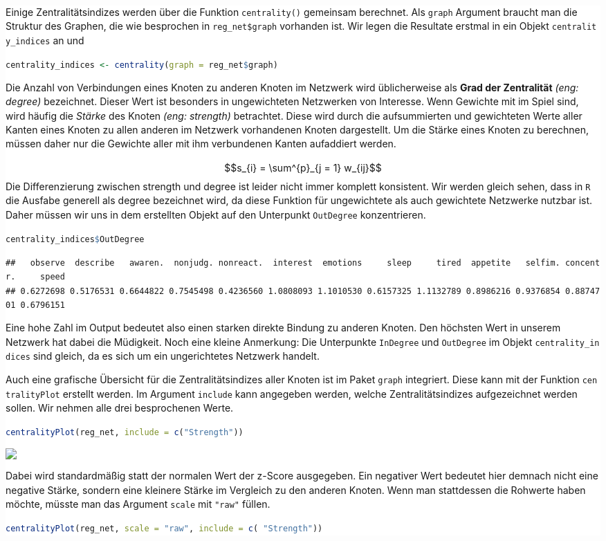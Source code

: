 Einige Zentralitätsindizes werden über die Funktion `centrality()` gemeinsam berechnet. Als `graph` Argument braucht man die Struktur des Graphen, die wie besprochen in `reg_net$graph` vorhanden ist.  Wir legen die Resultate erstmal in ein Objekt `centrality_indices` an und


```r
centrality_indices <- centrality(graph = reg_net$graph)
```

Die Anzahl von Verbindungen eines Knoten zu anderen Knoten im Netzwerk wird üblicherweise als **Grad der Zentralität** *(eng: degree)* bezeichnet. Dieser Wert ist besonders in ungewichteten Netzwerken von Interesse. Wenn Gewichte mit im Spiel sind, wird häufig die *Stärke* des Knoten *(eng: strength)* betrachtet. Diese wird durch die aufsummierten und gewichteten Werte aller Kanten eines Knoten zu allen anderen im Netzwerk vorhandenen Knoten dargestellt. Um die Stärke eines Knoten zu berechnen, müssen daher nur die Gewichte aller mit ihm verbundenen Kanten aufaddiert werden.

$$s_{i} = \sum^{p}_{j = 1} w_{ij}$$
Die Differenzierung zwischen strength und degree ist leider nicht immer komplett konsistent. Wir werden gleich sehen, dass in `R` die Ausfabe generell als degree bezeichnet wird, da diese Funktion für ungewichtete als auch gewichtete Netzwerke nutzbar ist. Daher müssen wir uns in dem erstellten Objekt auf den Unterpunkt `OutDegree` konzentrieren. 


```r
centrality_indices$OutDegree
```

```
##   observe  describe   awaren.  nonjudg. nonreact.  interest  emotions     sleep     tired  appetite   selfim. concentr.     speed 
## 0.6272698 0.5176531 0.6644822 0.7545498 0.4236560 1.0808093 1.1010530 0.6157325 1.1132789 0.8986216 0.9376854 0.8874701 0.6796151
```

Eine hohe Zahl im Output bedeutet also einen starken direkte Bindung zu anderen Knoten. Den höchsten Wert in unserem Netzwerk hat dabei die Müdigkeit. Noch eine kleine Anmerkung: Die Unterpunkte `InDegree` und `OutDegree` im Objekt `centrality_indices` sind gleich, da es sich um ein ungerichtetes Netzwerk handelt.

Auch eine grafische Übersicht für die Zentralitätsindizes aller Knoten ist im Paket `graph` integriert. Diese kann mit der Funktion `centralityPlot` erstellt werden. Im Argument `include` kann angegeben werden, welche Zentralitätsindizes aufgezeichnet werden sollen. Wir nehmen alle drei besprochenen Werte. 


```r
centralityPlot(reg_net, include = c("Strength"))
```

<img src="/lehre/klipps/cross-sectional-networks_files/figure-html/unnamed-chunk-24-1.png" style="display: block; margin: auto;" />

Dabei wird standardmäßig statt der normalen Wert der z-Score ausgegeben. Ein negativer Wert bedeutet hier demnach nicht eine negative Stärke, sondern eine kleinere Stärke im Vergleich zu den anderen Knoten. Wenn man stattdessen die Rohwerte haben möchte, müsste man das Argument `scale` mit `"raw"` füllen.


```r
centralityPlot(reg_net, scale = "raw", include = c( "Strength"))
```
